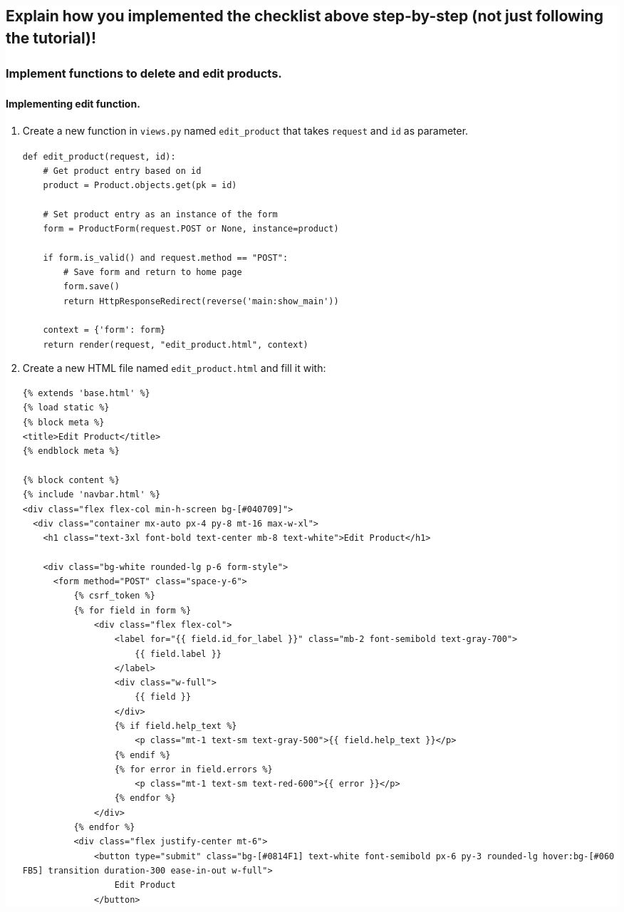 ## Explain how you implemented the checklist above step-by-step (not just following the tutorial)!
### Implement functions to delete and edit products.
#### Implementing edit function.
1. Create a new function in ```views.py``` named ```edit_product``` that takes ```request``` and ```id``` as parameter.
   ```
   def edit_product(request, id):
       # Get product entry based on id
       product = Product.objects.get(pk = id)
   
       # Set product entry as an instance of the form
       form = ProductForm(request.POST or None, instance=product)
   
       if form.is_valid() and request.method == "POST":
           # Save form and return to home page
           form.save()
           return HttpResponseRedirect(reverse('main:show_main'))
   
       context = {'form': form}
       return render(request, "edit_product.html", context)
   ```
   
2. Create a new HTML file named ```edit_product.html``` and fill it with:
   ```
   {% extends 'base.html' %}
   {% load static %}
   {% block meta %}
   <title>Edit Product</title>
   {% endblock meta %}
   
   {% block content %}
   {% include 'navbar.html' %}
   <div class="flex flex-col min-h-screen bg-[#040709]">
     <div class="container mx-auto px-4 py-8 mt-16 max-w-xl">
       <h1 class="text-3xl font-bold text-center mb-8 text-white">Edit Product</h1>
     
       <div class="bg-white rounded-lg p-6 form-style">
         <form method="POST" class="space-y-6">
             {% csrf_token %}
             {% for field in form %}
                 <div class="flex flex-col">
                     <label for="{{ field.id_for_label }}" class="mb-2 font-semibold text-gray-700">
                         {{ field.label }}
                     </label>
                     <div class="w-full">
                         {{ field }}
                     </div>
                     {% if field.help_text %}
                         <p class="mt-1 text-sm text-gray-500">{{ field.help_text }}</p>
                     {% endif %}
                     {% for error in field.errors %}
                         <p class="mt-1 text-sm text-red-600">{{ error }}</p>
                     {% endfor %}
                 </div>
             {% endfor %}
             <div class="flex justify-center mt-6">
                 <button type="submit" class="bg-[#0814F1] text-white font-semibold px-6 py-3 rounded-lg hover:bg-[#060FB5] transition duration-300 ease-in-out w-full">
                     Edit Product
                 </button>
   ```
